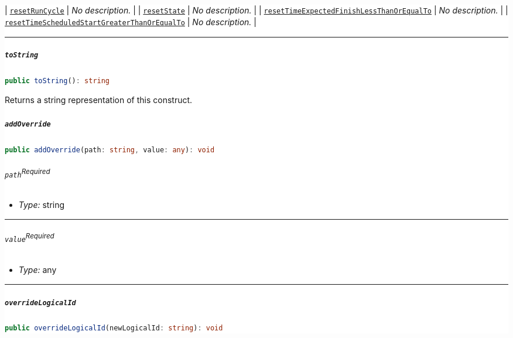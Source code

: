 | <code><a href="#rhizo-co-terraform-provider-oci.dataOciFusionAppsFusionEnvironmentScheduledActivities.DataOciFusionAppsFusionEnvironmentScheduledActivities.resetRunCycle">resetRunCycle</a></code> | *No description.* |
| <code><a href="#rhizo-co-terraform-provider-oci.dataOciFusionAppsFusionEnvironmentScheduledActivities.DataOciFusionAppsFusionEnvironmentScheduledActivities.resetState">resetState</a></code> | *No description.* |
| <code><a href="#rhizo-co-terraform-provider-oci.dataOciFusionAppsFusionEnvironmentScheduledActivities.DataOciFusionAppsFusionEnvironmentScheduledActivities.resetTimeExpectedFinishLessThanOrEqualTo">resetTimeExpectedFinishLessThanOrEqualTo</a></code> | *No description.* |
| <code><a href="#rhizo-co-terraform-provider-oci.dataOciFusionAppsFusionEnvironmentScheduledActivities.DataOciFusionAppsFusionEnvironmentScheduledActivities.resetTimeScheduledStartGreaterThanOrEqualTo">resetTimeScheduledStartGreaterThanOrEqualTo</a></code> | *No description.* |

---

##### `toString` <a name="toString" id="rhizo-co-terraform-provider-oci.dataOciFusionAppsFusionEnvironmentScheduledActivities.DataOciFusionAppsFusionEnvironmentScheduledActivities.toString"></a>

```typescript
public toString(): string
```

Returns a string representation of this construct.

##### `addOverride` <a name="addOverride" id="rhizo-co-terraform-provider-oci.dataOciFusionAppsFusionEnvironmentScheduledActivities.DataOciFusionAppsFusionEnvironmentScheduledActivities.addOverride"></a>

```typescript
public addOverride(path: string, value: any): void
```

###### `path`<sup>Required</sup> <a name="path" id="rhizo-co-terraform-provider-oci.dataOciFusionAppsFusionEnvironmentScheduledActivities.DataOciFusionAppsFusionEnvironmentScheduledActivities.addOverride.parameter.path"></a>

- *Type:* string

---

###### `value`<sup>Required</sup> <a name="value" id="rhizo-co-terraform-provider-oci.dataOciFusionAppsFusionEnvironmentScheduledActivities.DataOciFusionAppsFusionEnvironmentScheduledActivities.addOverride.parameter.value"></a>

- *Type:* any

---

##### `overrideLogicalId` <a name="overrideLogicalId" id="rhizo-co-terraform-provider-oci.dataOciFusionAppsFusionEnvironmentScheduledActivities.DataOciFusionAppsFusionEnvironmentScheduledActivities.overrideLogicalId"></a>

```typescript
public overrideLogicalId(newLogicalId: string): void
```
